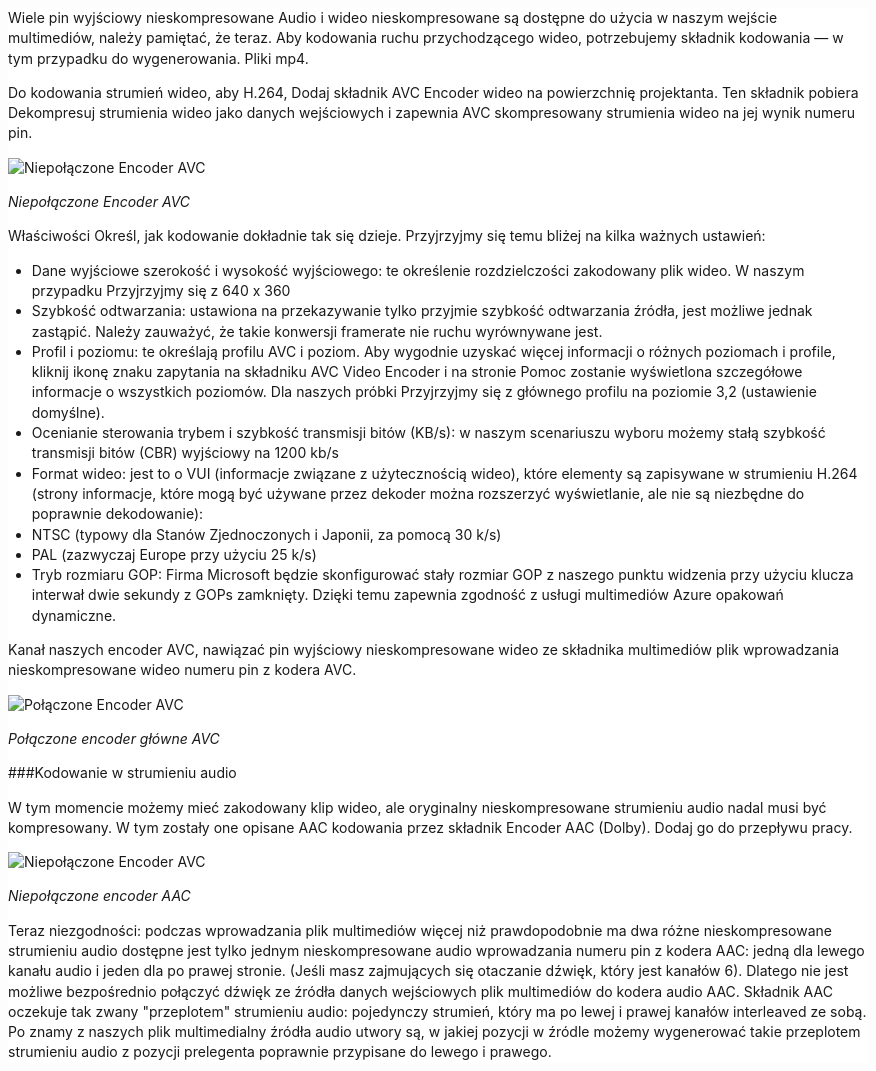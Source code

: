 Wiele pin wyjściowy nieskompresowane Audio i wideo nieskompresowane są dostępne do użycia w naszym wejście multimediów, należy pamiętać, że teraz. Aby kodowania ruchu przychodzącego wideo, potrzebujemy składnik kodowania — w tym przypadku do wygenerowania. Pliki mp4.

Do kodowania strumień wideo, aby H.264, Dodaj składnik AVC Encoder wideo na powierzchnię projektanta. Ten składnik pobiera Dekompresuj strumienia wideo jako danych wejściowych i zapewnia AVC skompresowany strumienia wideo na jej wynik numeru pin.

![Niepołączone Encoder AVC](./media/media-services-media-encoder-premium-workflow-tutorials/media-services-unconnected-avc-encoder.png)

*Niepołączone Encoder AVC*

Właściwości Określ, jak kodowanie dokładnie tak się dzieje. Przyjrzyjmy się temu bliżej na kilka ważnych ustawień:

- Dane wyjściowe szerokość i wysokość wyjściowego: te określenie rozdzielczości zakodowany plik wideo. W naszym przypadku Przyjrzyjmy się z 640 x 360
- Szybkość odtwarzania: ustawiona na przekazywanie tylko przyjmie szybkość odtwarzania źródła, jest możliwe jednak zastąpić. Należy zauważyć, że takie konwersji framerate nie ruchu wyrównywane jest.
- Profil i poziomu: te określają profilu AVC i poziom. Aby wygodnie uzyskać więcej informacji o różnych poziomach i profile, kliknij ikonę znaku zapytania na składniku AVC Video Encoder i na stronie Pomoc zostanie wyświetlona szczegółowe informacje o wszystkich poziomów. Dla naszych próbki Przyjrzyjmy się z głównego profilu na poziomie 3,2 (ustawienie domyślne).
- Ocenianie sterowania trybem i szybkość transmisji bitów (KB/s): w naszym scenariuszu wyboru możemy stałą szybkość transmisji bitów (CBR) wyjściowy na 1200 kb/s
- Format wideo: jest to o VUI (informacje związane z użytecznością wideo), które elementy są zapisywane w strumieniu H.264 (strony informacje, które mogą być używane przez dekoder można rozszerzyć wyświetlanie, ale nie są niezbędne do poprawnie dekodowanie):
- NTSC (typowy dla Stanów Zjednoczonych i Japonii, za pomocą 30 k/s)
- PAL (zazwyczaj Europe przy użyciu 25 k/s)
- Tryb rozmiaru GOP: Firma Microsoft będzie skonfigurować stały rozmiar GOP z naszego punktu widzenia przy użyciu klucza interwał dwie sekundy z GOPs zamknięty. Dzięki temu zapewnia zgodność z usługi multimediów Azure opakowań dynamiczne.

Kanał naszych encoder AVC, nawiązać pin wyjściowy nieskompresowane wideo ze składnika multimediów plik wprowadzania nieskompresowane wideo numeru pin z kodera AVC.

![Połączone Encoder AVC](./media/media-services-media-encoder-premium-workflow-tutorials/media-services-connected-avc-encoder.png)

*Połączone encoder główne AVC*

###<a id="MXF_to_MP4_audio"></a>Kodowanie w strumieniu audio

W tym momencie możemy mieć zakodowany klip wideo, ale oryginalny nieskompresowane strumieniu audio nadal musi być kompresowany. W tym zostały one opisane AAC kodowania przez składnik Encoder AAC (Dolby). Dodaj go do przepływu pracy.

![Niepołączone Encoder AVC](./media/media-services-media-encoder-premium-workflow-tutorials/media-services-unconnected-aac-encoder.png)

*Niepołączone encoder AAC*

Teraz niezgodności: podczas wprowadzania plik multimediów więcej niż prawdopodobnie ma dwa różne nieskompresowane strumieniu audio dostępne jest tylko jednym nieskompresowane audio wprowadzania numeru pin z kodera AAC: jedną dla lewego kanału audio i jeden dla po prawej stronie. (Jeśli masz zajmujących się otaczanie dźwięk, który jest kanałów 6). Dlatego nie jest możliwe bezpośrednio połączyć dźwięk ze źródła danych wejściowych plik multimediów do kodera audio AAC. Składnik AAC oczekuje tak zwany "przeplotem" strumieniu audio: pojedynczy strumień, który ma po lewej i prawej kanałów interleaved ze sobą. Po znamy z naszych plik multimedialny źródła audio utwory są, w jakiej pozycji w źródle możemy wygenerować takie przeplotem strumieniu audio z pozycji prelegenta poprawnie przypisane do lewego i prawego.
